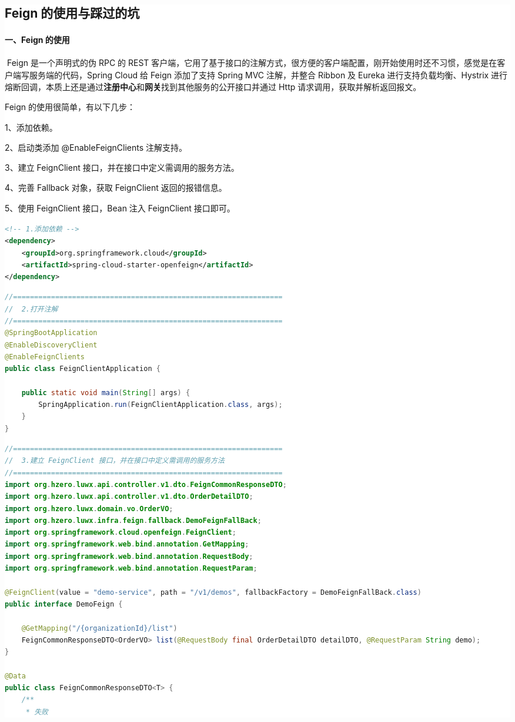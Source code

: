 Feign 的使用与踩过的坑
---

#### 一、Feign 的使用

​        Feign 是一个声明式的伪 RPC 的 REST 客户端，它用了基于接口的注解方式，很方便的客户端配置，刚开始使用时还不习惯，感觉是在客户端写服务端的代码，Spring Cloud 给 Feign 添加了支持 Spring MVC 注解，并整合 Ribbon 及 Eureka 进行支持负载均衡、Hystrix 进行熔断回调，本质上还是通过**注册中心**和**网关**找到其他服务的公开接口并通过 Http 请求调用，获取并解析返回报文。

Feign 的使用很简单，有以下几步：

1、添加依赖。

2、启动类添加 @EnableFeignClients 注解支持。

3、建立 FeignClient 接口，并在接口中定义需调用的服务方法。

4、完善 Fallback 对象，获取 FeignClient 返回的报错信息。

5、使用 FeignClient 接口，Bean 注入 FeignClient 接口即可。

```xml
<!-- 1.添加依赖 -->
<dependency>
    <groupId>org.springframework.cloud</groupId>
    <artifactId>spring-cloud-starter-openfeign</artifactId>
</dependency>
```

```java
//================================================================
//  2.打开注解
//================================================================
@SpringBootApplication
@EnableDiscoveryClient
@EnableFeignClients
public class FeignClientApplication {
 
    public static void main(String[] args) {
        SpringApplication.run(FeignClientApplication.class, args);
    }
}
```

```java
//================================================================
//  3.建立 FeignClient 接口，并在接口中定义需调用的服务方法
//================================================================
import org.hzero.luwx.api.controller.v1.dto.FeignCommonResponseDTO;
import org.hzero.luwx.api.controller.v1.dto.OrderDetailDTO;
import org.hzero.luwx.domain.vo.OrderVO;
import org.hzero.luwx.infra.feign.fallback.DemoFeignFallBack;
import org.springframework.cloud.openfeign.FeignClient;
import org.springframework.web.bind.annotation.GetMapping;
import org.springframework.web.bind.annotation.RequestBody;
import org.springframework.web.bind.annotation.RequestParam;

@FeignClient(value = "demo-service", path = "/v1/demos", fallbackFactory = DemoFeignFallBack.class)
public interface DemoFeign {

    @GetMapping("/{organizationId}/list")
    FeignCommonResponseDTO<OrderVO> list(@RequestBody final OrderDetailDTO detailDTO, @RequestParam String demo);
}

@Data
public class FeignCommonResponseDTO<T> {
    /**
     * 失败
```
